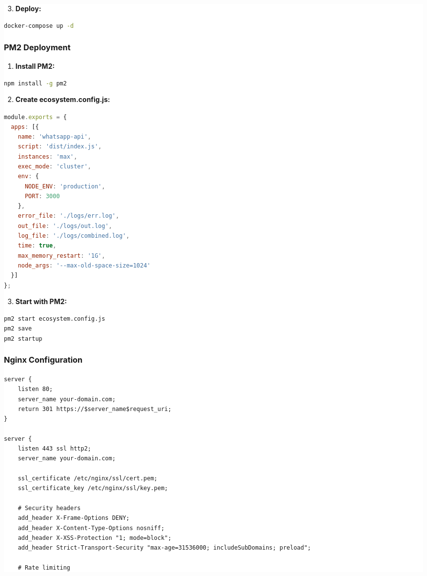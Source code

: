 3. **Deploy:**

```bash
docker-compose up -d
```

### PM2 Deployment

1. **Install PM2:**

```bash
npm install -g pm2
```

2. **Create ecosystem.config.js:**

```javascript
module.exports = {
  apps: [{
    name: 'whatsapp-api',
    script: 'dist/index.js',
    instances: 'max',
    exec_mode: 'cluster',
    env: {
      NODE_ENV: 'production',
      PORT: 3000
    },
    error_file: './logs/err.log',
    out_file: './logs/out.log',
    log_file: './logs/combined.log',
    time: true,
    max_memory_restart: '1G',
    node_args: '--max-old-space-size=1024'
  }]
};
```

3. **Start with PM2:**

```bash
pm2 start ecosystem.config.js
pm2 save
pm2 startup
```

### Nginx Configuration

```nginx
server {
    listen 80;
    server_name your-domain.com;
    return 301 https://$server_name$request_uri;
}

server {
    listen 443 ssl http2;
    server_name your-domain.com;

    ssl_certificate /etc/nginx/ssl/cert.pem;
    ssl_certificate_key /etc/nginx/ssl/key.pem;

    # Security headers
    add_header X-Frame-Options DENY;
    add_header X-Content-Type-Options nosniff;
    add_header X-XSS-Protection "1; mode=block";
    add_header Strict-Transport-Security "max-age=31536000; includeSubDomains; preload";

    # Rate limiting
```
